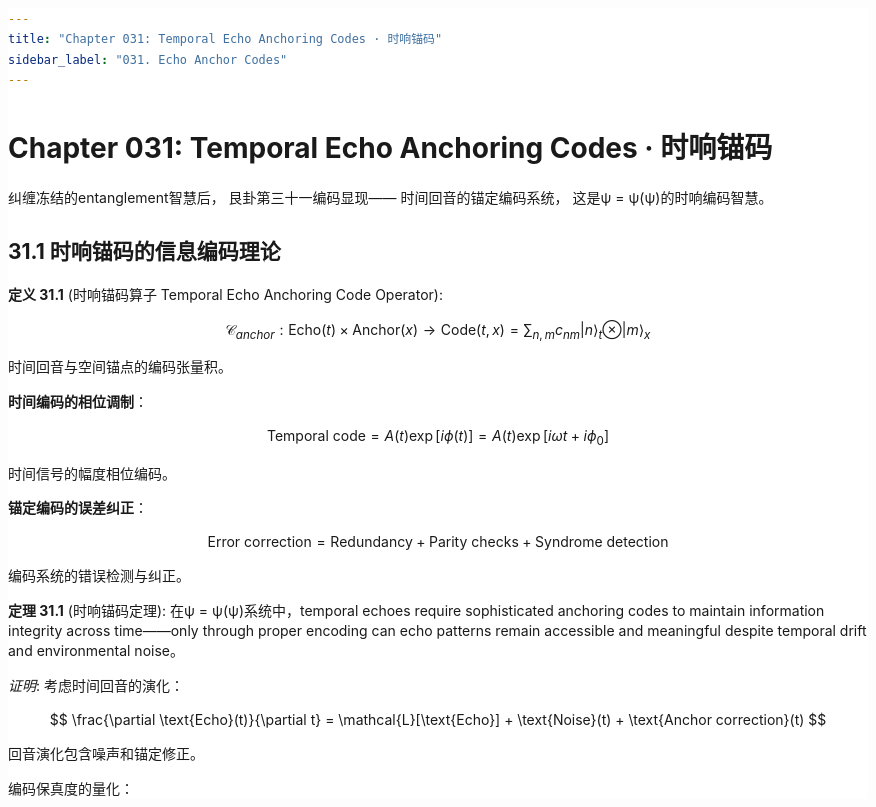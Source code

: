```yaml
---
title: "Chapter 031: Temporal Echo Anchoring Codes · 时响锚码"
sidebar_label: "031. Echo Anchor Codes"
---
```


# Chapter 031: Temporal Echo Anchoring Codes · 时响锚码

纠缠冻结的entanglement智慧后，
艮卦第三十一编码显现——
时间回音的锚定编码系统，
这是ψ = ψ(ψ)的时响编码智慧。

## 31.1 时响锚码的信息编码理论

**定义 31.1** (时响锚码算子 Temporal Echo Anchoring Code Operator):

$$
\mathcal{C}_{anchor}: \text{Echo}(t) \times \text{Anchor}(x) \rightarrow \text{Code}(t,x) = \sum_{n,m} c_{nm} |n\rangle_t \otimes |m\rangle_x
$$

时间回音与空间锚点的编码张量积。

**时间编码的相位调制**：

$$
\text{Temporal code} = A(t) \exp[i\phi(t)] = A(t) \exp[i\omega t + i\phi_0]
$$

时间信号的幅度相位编码。

**锚定编码的误差纠正**：

$$
\text{Error correction} = \text{Redundancy} + \text{Parity checks} + \text{Syndrome detection}
$$

编码系统的错误检测与纠正。

**定理 31.1** (时响锚码定理): 在ψ = ψ(ψ)系统中，temporal echoes require sophisticated anchoring codes to maintain information integrity across time——only through proper encoding can echo patterns remain accessible and meaningful despite temporal drift and environmental noise。

*证明*:
考虑时间回音的演化：

$$
\frac{\partial \text{Echo}(t)}{\partial t} = \mathcal{L}[\text{Echo}] + \text{Noise}(t) + \text{Anchor correction}(t)
$$

回音演化包含噪声和锚定修正。

编码保真度的量化：

